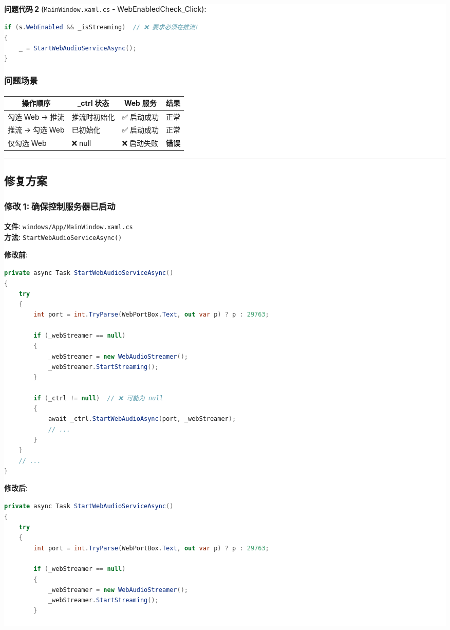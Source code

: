 **问题代码 2** (`MainWindow.xaml.cs` - WebEnabledCheck_Click):
```csharp
if (s.WebEnabled && _isStreaming)  // ❌ 要求必须在推流!
{
    _ = StartWebAudioServiceAsync();
}
```

### 问题场景

| 操作顺序 | _ctrl 状态 | Web 服务 | 结果 |
|---------|-----------|---------|------|
| 勾选 Web → 推流 | 推流时初始化 | ✅ 启动成功 | 正常 |
| 推流 → 勾选 Web | 已初始化 | ✅ 启动成功 | 正常 |
| 仅勾选 Web | ❌ null | ❌ 启动失败 | **错误** |

---

## 修复方案

### 修改 1: 确保控制服务器已启动

**文件**: `windows/App/MainWindow.xaml.cs`  
**方法**: `StartWebAudioServiceAsync()`

**修改前**:
```csharp
private async Task StartWebAudioServiceAsync()
{
    try
    {
        int port = int.TryParse(WebPortBox.Text, out var p) ? p : 29763;
        
        if (_webStreamer == null)
        {
            _webStreamer = new WebAudioStreamer();
            _webStreamer.StartStreaming();
        }
        
        if (_ctrl != null)  // ❌ 可能为 null
        {
            await _ctrl.StartWebAudioAsync(port, _webStreamer);
            // ...
        }
    }
    // ...
}
```

**修改后**:
```csharp
private async Task StartWebAudioServiceAsync()
{
    try
    {
        int port = int.TryParse(WebPortBox.Text, out var p) ? p : 29763;
        
        if (_webStreamer == null)
        {
            _webStreamer = new WebAudioStreamer();
            _webStreamer.StartStreaming();
        }
        
```